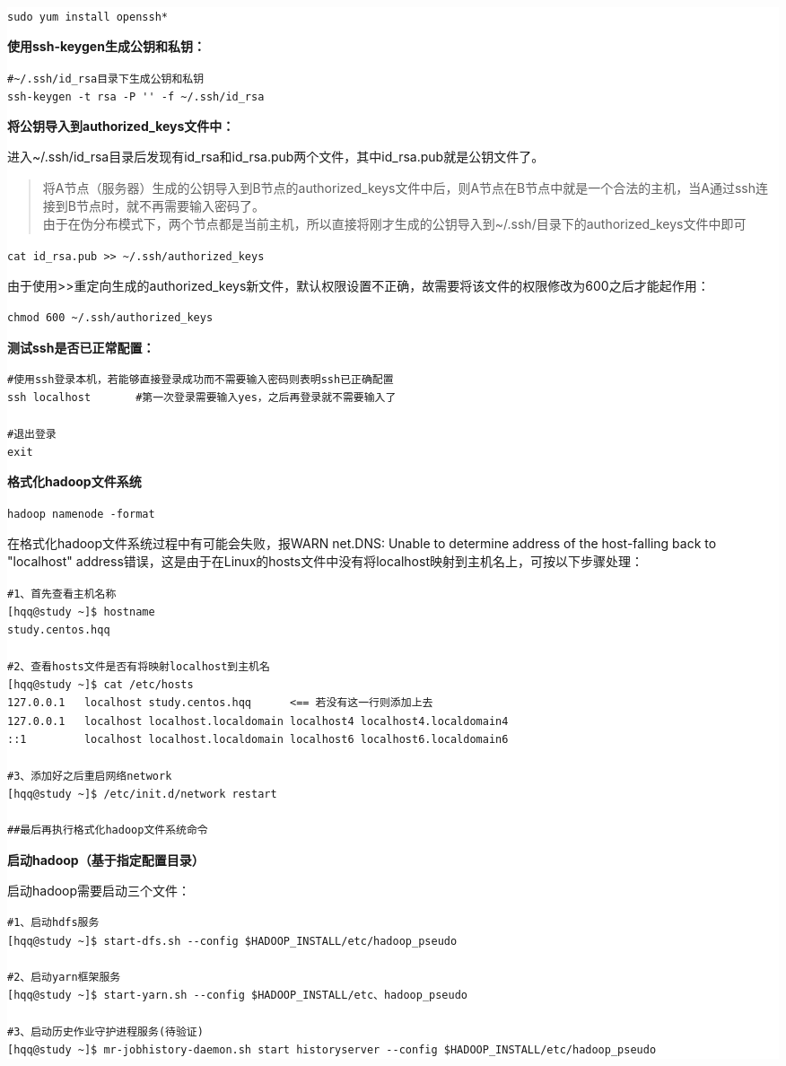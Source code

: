 	sudo yum install openssh*

**使用ssh-keygen生成公钥和私钥：**  
	
	#~/.ssh/id_rsa目录下生成公钥和私钥
	ssh-keygen -t rsa -P '' -f ~/.ssh/id_rsa

**将公钥导入到authorized_keys文件中：**

进入~/.ssh/id_rsa目录后发现有id_rsa和id_rsa.pub两个文件，其中id_rsa.pub就是公钥文件了。

> 将A节点（服务器）生成的公钥导入到B节点的authorized_keys文件中后，则A节点在B节点中就是一个合法的主机，当A通过ssh连接到B节点时，就不再需要输入密码了。  
> 由于在伪分布模式下，两个节点都是当前主机，所以直接将刚才生成的公钥导入到~/.ssh/目录下的authorized_keys文件中即可

	cat id_rsa.pub >> ~/.ssh/authorized_keys

由于使用>>重定向生成的authorized_keys新文件，默认权限设置不正确，故需要将该文件的权限修改为600之后才能起作用：

	chmod 600 ~/.ssh/authorized_keys


**测试ssh是否已正常配置：**

	#使用ssh登录本机，若能够直接登录成功而不需要输入密码则表明ssh已正确配置
	ssh localhost		#第一次登录需要输入yes，之后再登录就不需要输入了

	#退出登录
	exit

**格式化hadoop文件系统**
	
	hadoop namenode -format

在格式化hadoop文件系统过程中有可能会失败，报WARN net.DNS: Unable to determine address of the host-falling back to "localhost" address错误，这是由于在Linux的hosts文件中没有将localhost映射到主机名上，可按以下步骤处理：

	#1、首先查看主机名称
	[hqq@study ~]$ hostname
	study.centos.hqq

	#2、查看hosts文件是否有将映射localhost到主机名
	[hqq@study ~]$ cat /etc/hosts
	127.0.0.1   localhost study.centos.hqq		<== 若没有这一行则添加上去
	127.0.0.1   localhost localhost.localdomain localhost4 localhost4.localdomain4
	::1         localhost localhost.localdomain localhost6 localhost6.localdomain6

	#3、添加好之后重启网络network
	[hqq@study ~]$ /etc/init.d/network restart

	##最后再执行格式化hadoop文件系统命令

**启动hadoop（基于指定配置目录）**

启动hadoop需要启动三个文件：
	
	#1、启动hdfs服务
	[hqq@study ~]$ start-dfs.sh --config $HADOOP_INSTALL/etc/hadoop_pseudo

	#2、启动yarn框架服务
	[hqq@study ~]$ start-yarn.sh --config $HADOOP_INSTALL/etc、hadoop_pseudo

	#3、启动历史作业守护进程服务(待验证)
	[hqq@study ~]$ mr-jobhistory-daemon.sh start historyserver --config $HADOOP_INSTALL/etc/hadoop_pseudo
